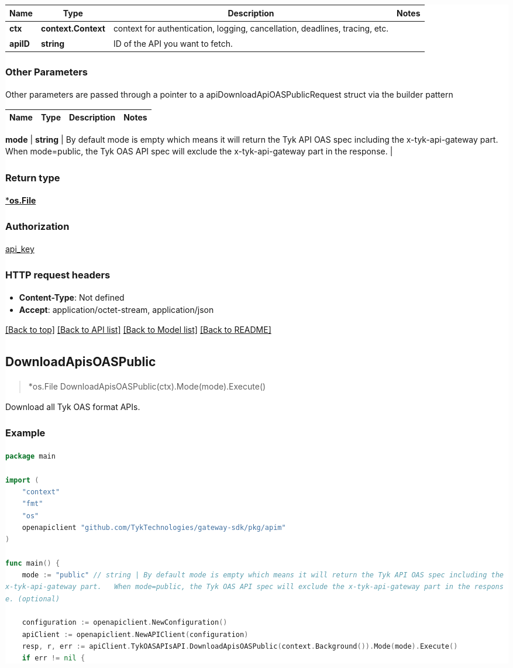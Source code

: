 
Name | Type | Description  | Notes
------------- | ------------- | ------------- | -------------
**ctx** | **context.Context** | context for authentication, logging, cancellation, deadlines, tracing, etc.
**apiID** | **string** | ID of the API you want to fetch. | 

### Other Parameters

Other parameters are passed through a pointer to a apiDownloadApiOASPublicRequest struct via the builder pattern


Name | Type | Description  | Notes
------------- | ------------- | ------------- | -------------

 **mode** | **string** | By default mode is empty which means it will return the Tyk API OAS spec including the x-tyk-api-gateway part.   When mode&#x3D;public, the Tyk OAS API spec will exclude the x-tyk-api-gateway part in the response. | 

### Return type

[***os.File**](*os.File.md)

### Authorization

[api_key](../README.md#api_key)

### HTTP request headers

- **Content-Type**: Not defined
- **Accept**: application/octet-stream, application/json

[[Back to top]](#) [[Back to API list]](../README.md#documentation-for-api-endpoints)
[[Back to Model list]](../README.md#documentation-for-models)
[[Back to README]](../README.md)


## DownloadApisOASPublic

> *os.File DownloadApisOASPublic(ctx).Mode(mode).Execute()

Download all Tyk OAS format APIs.



### Example

```go
package main

import (
	"context"
	"fmt"
	"os"
	openapiclient "github.com/TykTechnologies/gateway-sdk/pkg/apim"
)

func main() {
	mode := "public" // string | By default mode is empty which means it will return the Tyk API OAS spec including the x-tyk-api-gateway part.   When mode=public, the Tyk OAS API spec will exclude the x-tyk-api-gateway part in the response. (optional)

	configuration := openapiclient.NewConfiguration()
	apiClient := openapiclient.NewAPIClient(configuration)
	resp, r, err := apiClient.TykOASAPIsAPI.DownloadApisOASPublic(context.Background()).Mode(mode).Execute()
	if err != nil {
```